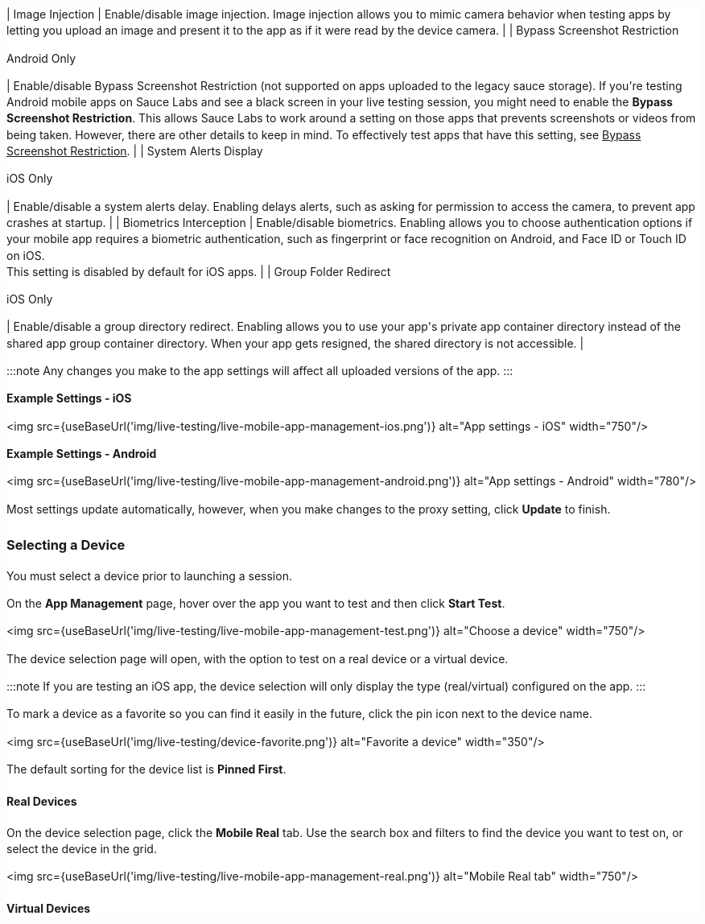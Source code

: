 | Image Injection                                                                            | Enable/disable image injection. Image injection allows you to mimic camera behavior when testing apps by letting you upload an image and present it to the app as if it were read by the device camera.                                                                                                                                                                                                                                                                                                                                                                                     |
| Bypass Screenshot Restriction <br/><p><span className="sauceGreen">Android Only</span></p> | Enable/disable Bypass Screenshot Restriction (not supported on apps uploaded to the legacy sauce storage). If you're testing Android mobile apps on Sauce Labs and see a black screen in your live testing session, you might need to enable the <b>Bypass Screenshot Restriction</b>. This allows Sauce Labs to work around a setting on those apps that prevents screenshots or videos from being taken. However, there are other details to keep in mind. To effectively test apps that have this setting, see [Bypass Screenshot Restriction](/mobile-apps/features/bypass-screenshot). |
| System Alerts Display <br/><p><span className="sauceGreen">iOS Only</span></p>             | Enable/disable a system alerts delay. Enabling delays alerts, such as asking for permission to access the camera, to prevent app crashes at startup.                                                                                                                                                                                                                                                                                                                                                                                                                                        |
| Biometrics Interception                                                                    | Enable/disable biometrics. Enabling allows you to choose authentication options if your mobile app requires a biometric authentication, such as fingerprint or face recognition on Android, and Face ID or Touch ID on iOS.<br/> This setting is disabled by default for iOS apps.                                                                                                                                                                                                                                                                                                          |
| Group Folder Redirect <br/><p><span className="sauceGreen">iOS Only</span></p>             | Enable/disable a group directory redirect. Enabling allows you to use your app's private app container directory instead of the shared app group container directory. When your app gets resigned, the shared directory is not accessible.                                                                                                                                                                                                                                                                                                                                                  |

:::note
Any changes you make to the app settings will affect all uploaded versions of the app.
:::

**Example Settings - iOS**

<img src={useBaseUrl('img/live-testing/live-mobile-app-management-ios.png')} alt="App settings - iOS" width="750"/>

**Example Settings - Android**

<img src={useBaseUrl('img/live-testing/live-mobile-app-management-android.png')} alt="App settings - Android" width="780"/>

Most settings update automatically, however, when you make changes to the proxy setting, click **Update** to finish.

### Selecting a Device

You must select a device prior to launching a session.

On the **App Management** page, hover over the app you want to test and then click **Start Test**.

<img src={useBaseUrl('img/live-testing/live-mobile-app-management-test.png')} alt="Choose a device" width="750"/>

The device selection page will open, with the option to test on a real device or a virtual device.

:::note
If you are testing an iOS app, the device selection will only display the type (real/virtual) configured on the app.
:::

To mark a device as a favorite so you can find it easily in the future, click the pin icon next to the device name.

<img src={useBaseUrl('img/live-testing/device-favorite.png')} alt="Favorite a device" width="350"/>

The default sorting for the device list is **Pinned First**.

#### Real Devices

On the device selection page, click the **Mobile Real** tab. Use the search box and filters to find the device you want to test on, or select the device in the grid.

<img src={useBaseUrl('img/live-testing/live-mobile-app-management-real.png')} alt="Mobile Real tab" width="750"/>

#### Virtual Devices
